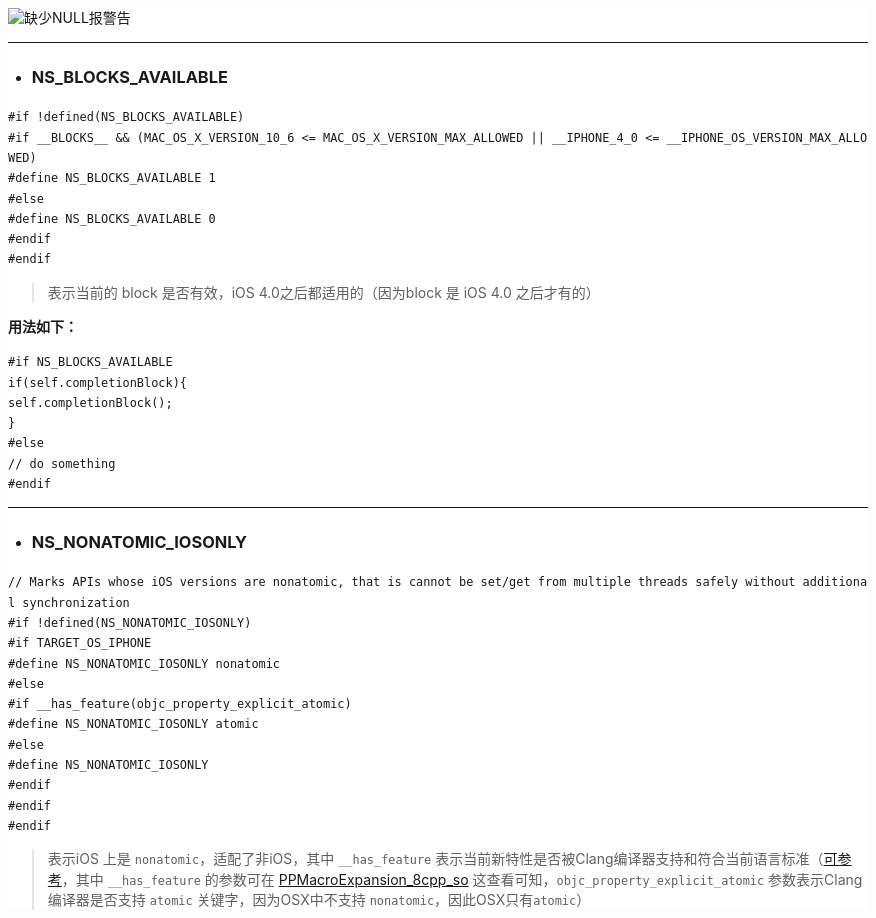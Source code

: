 
![缺少NULL报警告](http://upload-images.jianshu.io/upload_images/1085031-653663481a6e324f.png?imageMogr2/auto-orient/strip%7CimageView2/2/w/1240)

---

- ### NS_BLOCKS_AVAILABLE

```
#if !defined(NS_BLOCKS_AVAILABLE)
#if __BLOCKS__ && (MAC_OS_X_VERSION_10_6 <= MAC_OS_X_VERSION_MAX_ALLOWED || __IPHONE_4_0 <= __IPHONE_OS_VERSION_MAX_ALLOWED)
#define NS_BLOCKS_AVAILABLE 1
#else
#define NS_BLOCKS_AVAILABLE 0
#endif
#endif
```

> 表示当前的 block 是否有效，iOS 4.0之后都适用的（因为block 是 iOS 4.0 之后才有的）

**用法如下：**

```
#if NS_BLOCKS_AVAILABLE
if(self.completionBlock){
self.completionBlock();
}
#else
// do something
#endif
```

---

- ### NS_NONATOMIC_IOSONLY

```
// Marks APIs whose iOS versions are nonatomic, that is cannot be set/get from multiple threads safely without additional synchronization
#if !defined(NS_NONATOMIC_IOSONLY)
#if TARGET_OS_IPHONE
#define NS_NONATOMIC_IOSONLY nonatomic
#else
#if __has_feature(objc_property_explicit_atomic)
#define NS_NONATOMIC_IOSONLY atomic
#else
#define NS_NONATOMIC_IOSONLY
#endif
#endif
#endif
```

> 表示iOS 上是 `nonatomic`，适配了非iOS，其中 `__has_feature` 表示当前新特性是否被Clang编译器支持和符合当前语言标准（[可参考](https://clang.llvm.org/docs/LanguageExtensions.html)，其中 `__has_feature` 的参数可在 [PPMacroExpansion_8cpp_so](http://docs.huihoo.com/doxygen/clang/r222231/PPMacroExpansion_8cpp_source.html) 这查看可知，`objc_property_explicit_atomic` 参数表示Clang编译器是否支持 `atomic` 关键字，因为OSX中不支持 `nonatomic`，因此OSX只有`atomic`）
